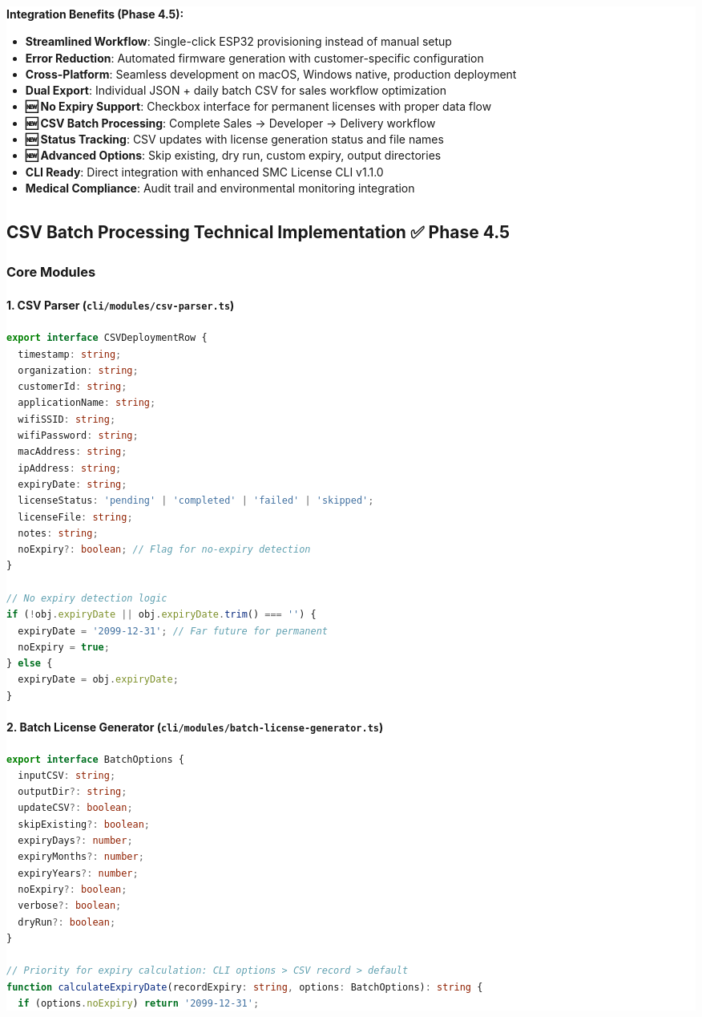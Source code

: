 
**Integration Benefits (Phase 4.5):**
- **Streamlined Workflow**: Single-click ESP32 provisioning instead of manual setup
- **Error Reduction**: Automated firmware generation with customer-specific configuration
- **Cross-Platform**: Seamless development on macOS, Windows native, production deployment
- **Dual Export**: Individual JSON + daily batch CSV for sales workflow optimization
- **🆕 No Expiry Support**: Checkbox interface for permanent licenses with proper data flow
- **🆕 CSV Batch Processing**: Complete Sales → Developer → Delivery workflow
- **🆕 Status Tracking**: CSV updates with license generation status and file names
- **🆕 Advanced Options**: Skip existing, dry run, custom expiry, output directories
- **CLI Ready**: Direct integration with enhanced SMC License CLI v1.1.0
- **Medical Compliance**: Audit trail and environmental monitoring integration

## CSV Batch Processing Technical Implementation ✅ Phase 4.5

### Core Modules

#### 1. CSV Parser (`cli/modules/csv-parser.ts`)
```typescript
export interface CSVDeploymentRow {
  timestamp: string;
  organization: string;
  customerId: string;
  applicationName: string;
  wifiSSID: string;
  wifiPassword: string;
  macAddress: string;
  ipAddress: string;
  expiryDate: string;
  licenseStatus: 'pending' | 'completed' | 'failed' | 'skipped';
  licenseFile: string;
  notes: string;
  noExpiry?: boolean; // Flag for no-expiry detection
}

// No expiry detection logic
if (!obj.expiryDate || obj.expiryDate.trim() === '') {
  expiryDate = '2099-12-31'; // Far future for permanent
  noExpiry = true;
} else {
  expiryDate = obj.expiryDate;
}
```

#### 2. Batch License Generator (`cli/modules/batch-license-generator.ts`)
```typescript
export interface BatchOptions {
  inputCSV: string;
  outputDir?: string;
  updateCSV?: boolean;
  skipExisting?: boolean;
  expiryDays?: number;
  expiryMonths?: number;
  expiryYears?: number;
  noExpiry?: boolean;
  verbose?: boolean;
  dryRun?: boolean;
}

// Priority for expiry calculation: CLI options > CSV record > default
function calculateExpiryDate(recordExpiry: string, options: BatchOptions): string {
  if (options.noExpiry) return '2099-12-31';
```